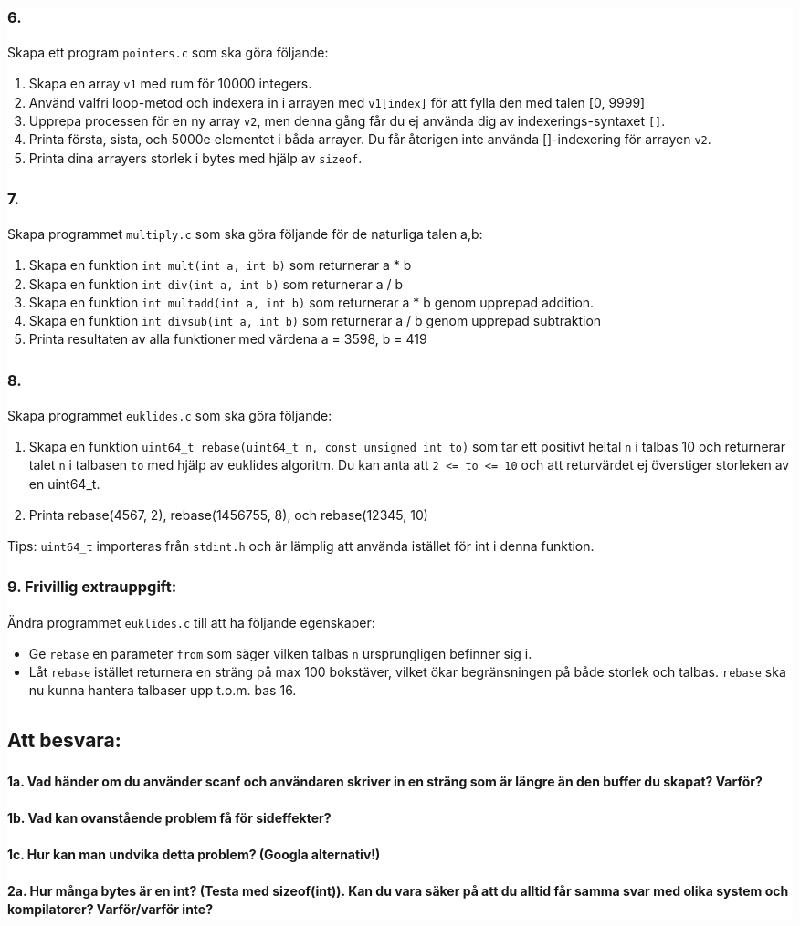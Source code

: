### 6.
Skapa ett program `pointers.c` som ska göra följande:
1. Skapa en array `v1` med rum för 10000 integers.
2. Använd valfri loop-metod och indexera in i arrayen med `v1[index]` för att fylla den med talen [0, 9999]
3. Upprepa processen för en ny array `v2`, men denna gång får du ej använda dig av indexerings-syntaxet `[]`.
4. Printa första, sista, och 5000e elementet i båda arrayer. Du får återigen inte använda []-indexering för arrayen `v2`.
4. Printa dina arrayers storlek i bytes med hjälp av `sizeof`.

### 7.
Skapa programmet `multiply.c` som ska göra följande för de naturliga talen a,b:
1. Skapa en funktion `int mult(int a, int b)` som returnerar a * b
2. Skapa en funktion `int div(int a, int b)` som returnerar a / b
3. Skapa en funktion `int multadd(int a, int b)` som returnerar a * b genom upprepad addition.
4. Skapa en funktion `int divsub(int a, int b)` som returnerar a / b genom upprepad subtraktion
5. Printa resultaten av alla funktioner med värdena a = 3598, b = 419

### 8.
Skapa programmet `euklides.c` som ska göra följande:
1. Skapa en funktion `uint64_t rebase(uint64_t n, const unsigned int to)` som tar ett positivt heltal `n` i talbas 10 och returnerar talet `n` i talbasen `to` med hjälp av euklides algoritm. Du kan anta att `2 <= to <= 10` och att returvärdet ej överstiger storleken av en uint64_t.

2. Printa rebase(4567, 2), rebase(1456755, 8), och rebase(12345, 10)
 
Tips: `uint64_t` importeras från `stdint.h` och är lämplig att använda istället för int i denna funktion.

### 9. Frivillig extrauppgift:
Ändra programmet `euklides.c` till att ha följande egenskaper:
* Ge `rebase` en parameter `from` som säger vilken talbas `n` ursprungligen befinner sig i.
* Låt `rebase` istället returnera en sträng på max 100 bokstäver, vilket ökar begränsningen på både storlek och talbas. `rebase` ska nu kunna hantera talbaser upp t.o.m. bas 16.

## Att besvara:
#### 1a. Vad händer om du använder scanf och användaren skriver in en sträng som är längre än den buffer du skapat? Varför?

#### 1b. Vad kan ovanstående problem få för sideffekter?

#### 1c. Hur kan man undvika detta problem? (Googla alternativ!)

#### 2a. Hur många bytes är en int? (Testa med sizeof(int)). Kan du vara säker på att du alltid får samma svar med olika system och kompilatorer? Varför/varför inte?
